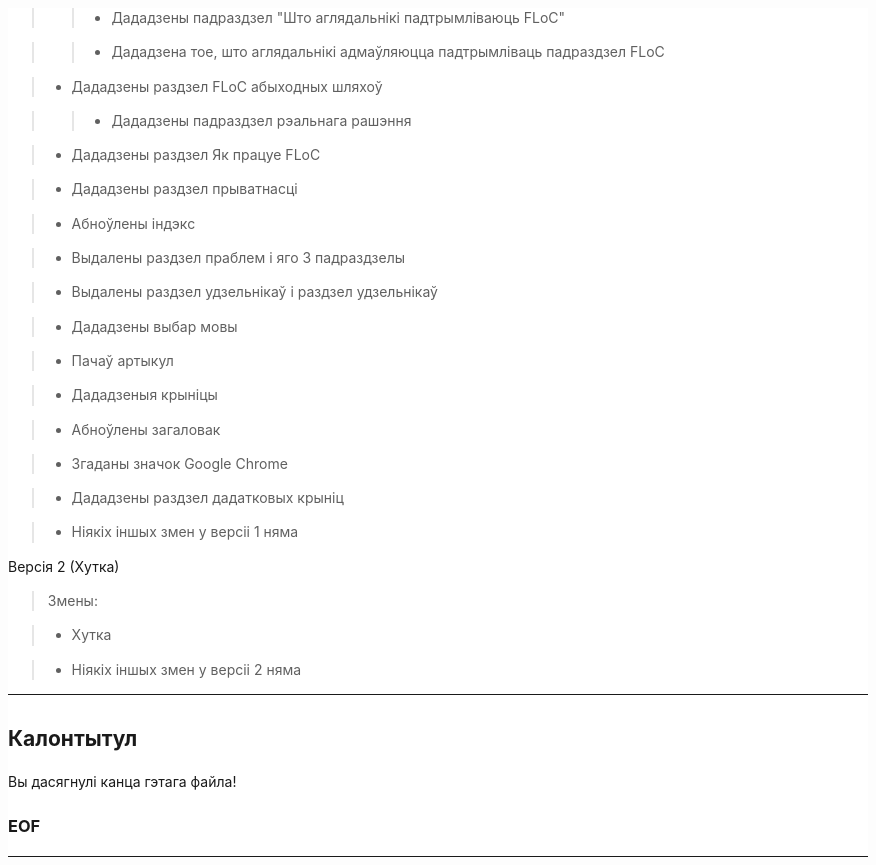 >> * Дададзены падраздзел "Што аглядальнікі падтрымліваюць FLoC"

>> * Дададзена тое, што аглядальнікі адмаўляюцца падтрымліваць падраздзел FLoC

> * Дададзены раздзел FLoC абыходных шляхоў

>> * Дададзены падраздзел рэальнага рашэння

> * Дададзены раздзел Як працуе FLoC

> * Дададзены раздзел прыватнасці

> * Абноўлены індэкс

> * Выдалены раздзел праблем і яго 3 падраздзелы

> * Выдалены раздзел удзельнікаў і раздзел удзельнікаў

> * Дададзены выбар мовы

> * Пачаў артыкул

> * Дададзеныя крыніцы

> * Абноўлены загаловак

> * Згаданы значок Google Chrome

> * Дададзены раздзел дадатковых крыніц

> * Ніякіх іншых змен у версіі 1 няма

Версія 2 (Хутка)

> Змены:

> * Хутка

> * Ніякіх іншых змен у версіі 2 няма

***

## Калонтытул

Вы дасягнулі канца гэтага файла!

### EOF

***

